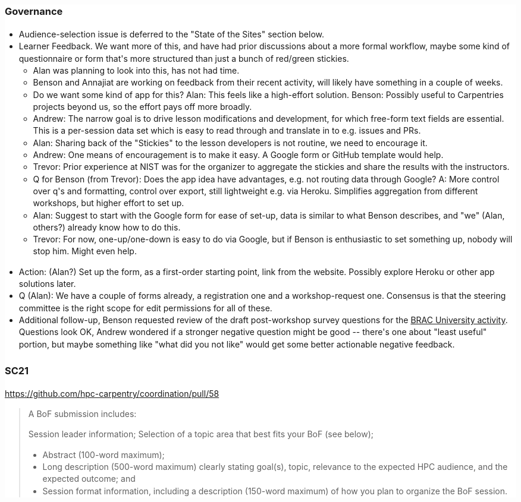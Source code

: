 ### Governance

- Audience-selection issue is deferred to the "State of the Sites" section
  below.
- Learner Feedback. We want more of this, and have had prior discussions about
  a more formal workflow, maybe some kind of questionnaire or form that's more
  structured than just a bunch of red/green stickies.
  - Alan was planning to look into this, has not had time.
  - Benson and Annajiat are working on feedback from their recent activity,
    will likely have something in a couple of weeks.
  - Do we want some kind of app for this? Alan: This feels like a high-effort
    solution. Benson: Possibly useful to Carpentries projects beyond us, so the
    effort pays off more broadly.
  - Andrew: The narrow goal is to drive lesson modifications and development,
    for which free-form text fields are essential. This is a per-session data
    set which is easy to read through and translate in to e.g. issues and PRs.
  - Alan: Sharing back of the "Stickies" to the lesson developers is not
    routine, we need to encourage it.
  - Andrew: One means of encouragement is to make it easy. A Google form or
    GitHub template would help.
  - Trevor: Prior experience at NIST was for the organizer to aggregate the
    stickies and share the results with the instructors.
  - Q for Benson (from Trevor): Does the app idea have advantages, e.g. not
    routing data through Google? A: More control over q's and formatting,
    control over export, still lightweight e.g. via Heroku. Simplifies
    aggregation from different workshops, but higher effort to set up.
  - Alan: Suggest to start with the Google form for ease of set-up, data is
    similar to what Benson describes, and "we" (Alan, others?) already know how
    to do this.
  - Trevor: For now, one-up/one-down is easy to do via Google, but if Benson is
    enthusiastic to set something up, nobody will stop him. Might even help.

* Action: (Alan?) Set up the form, as a first-order starting point, link from
  the website. Possibly explore Heroku or other app solutions later.
* Q (Alan): We have a couple of forms already, a registration one and a
  workshop-request one. Consensus is that the steering committee is the right
  scope for edit permissions for all of these.
* Additional follow-up, Benson requested review of the draft post-workshop
  survey questions for the
  [BRAC University activity](https://annajiat.github.io/2021-02-14-bracu-online/).
  Questions look OK, Andrew wondered if a stronger negative question might be
  good -- there's one about "least useful" portion, but maybe something like
  "what did you not like" would get some better actionable negative feedback.

### SC21

https://github.com/hpc-carpentry/coordination/pull/58

> A BoF submission includes:
>
> Session leader information; Selection of a topic area that best fits your BoF
> (see below);
>
> - Abstract (100-word maximum);
> - Long description (500-word maximum) clearly stating goal(s), topic,
>   relevance to the expected HPC audience, and the expected outcome; and
> - Session format information, including a description (150-word maximum) of
>   how you plan to organize the BoF session.
